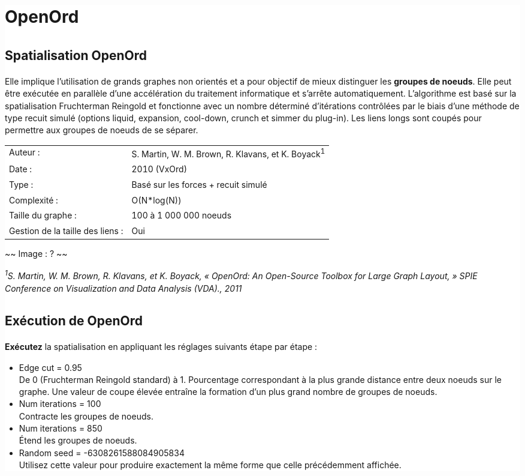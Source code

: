 # OpenOrd  
## Spatialisation OpenOrd  

Elle implique l’utilisation de grands graphes non orientés et a pour objectif de mieux distinguer les **groupes de noeuds**. Elle peut être exécutée en parallèle d’une accélération du traitement informatique et s’arrête automatiquement. L’algorithme est basé sur la spatialisation Fruchterman Reingold et fonctionne avec un nombre déterminé d’itérations
contrôlées par le biais d’une méthode de type recuit simulé (options liquid, expansion, cool-down, crunch et simmer du plug-in). Les liens longs sont coupés pour permettre aux groupes de noeuds de se séparer.  

<table>
<tr>
<td>Auteur :</td><td>S. Martin, W. M. Brown, R. Klavans, et K. Boyack<sup>1</sup></td>
</tr>
<tr>
<td>Date :</td><td>2010 (VxOrd)</td>
</tr>
<tr>
<td>Type :</td><td>Basé sur les forces + recuit simulé</td>
</tr>
<tr>
<td>Complexité :</td><td>O(N*log(N))</td>
</tr>
<tr> 
<td>Taille du graphe :</td><td>100 à 1 000 000 noeuds</td>
</tr>
<tr>
<td>Gestion de la taille des liens :</td><td>Oui</td>
</tr>
</table>  

~~ Image : ? ~~  

<cite><sup>1</sup>S. Martin, W. M. Brown, R. Klavans, et K. Boyack, « OpenOrd: An Open-Source Toolbox for Large
Graph Layout, » SPIE Conference on Visualization and Data Analysis (VDA)., 2011</cite>  

## Exécution de OpenOrd  

**Exécutez** la spatialisation en appliquant les réglages suivants étape par étape :  

* Edge cut = 0.95  
De 0 (Fruchterman Reingold standard) à 1. Pourcentage correspondant à la plus grande distance entre deux noeuds sur le graphe. Une valeur de coupe élevée entraîne la formation d’un plus grand nombre de groupes de noeuds.  
* Num iterations = 100  
Contracte les groupes de noeuds.  
* Num iterations = 850  
Étend les groupes de noeuds.  
* Random seed = -6308261588084905834  
Utilisez cette valeur pour produire exactement la même forme que celle précédemment affichée.  
